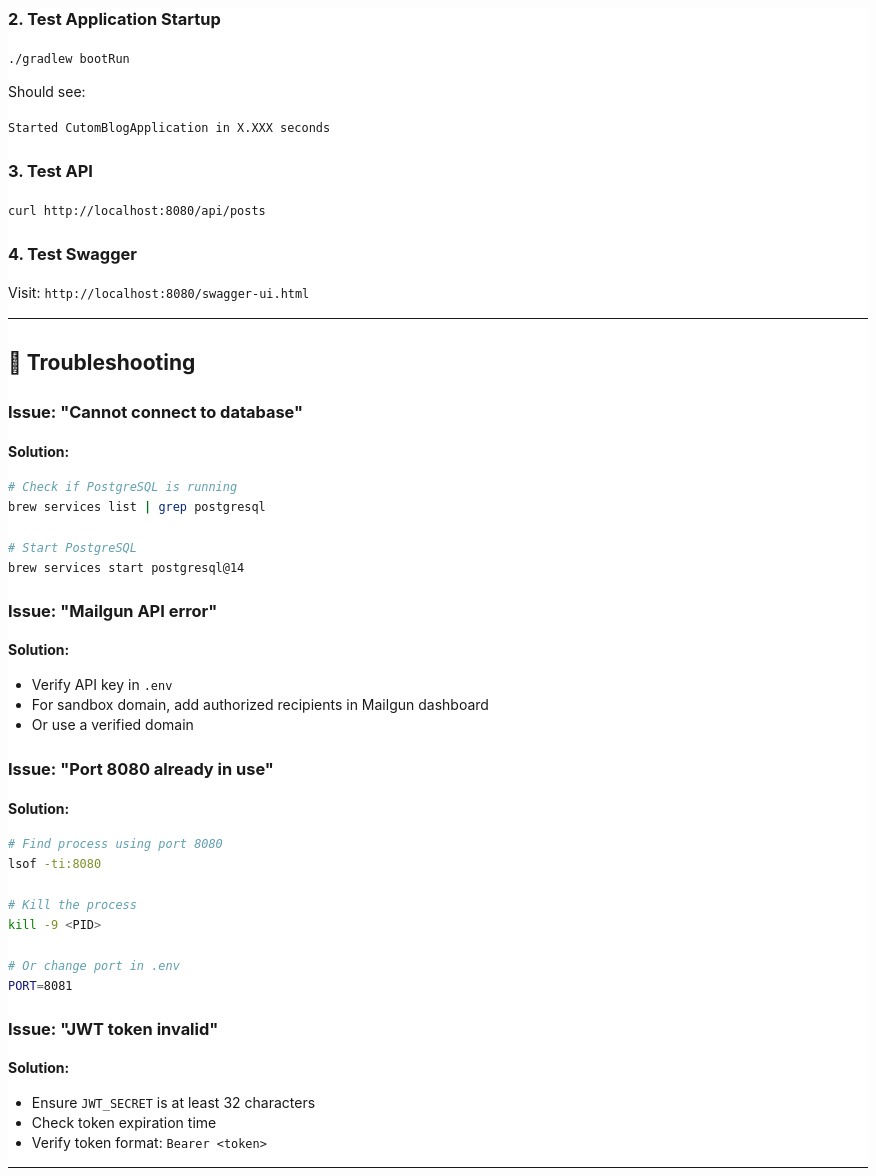 ### 2. Test Application Startup
```bash
./gradlew bootRun
```

Should see:
```
Started CutomBlogApplication in X.XXX seconds
```

### 3. Test API
```bash
curl http://localhost:8080/api/posts
```

### 4. Test Swagger
Visit: `http://localhost:8080/swagger-ui.html`

---

## 🐛 Troubleshooting

### Issue: "Cannot connect to database"
**Solution:**
```bash
# Check if PostgreSQL is running
brew services list | grep postgresql

# Start PostgreSQL
brew services start postgresql@14
```

### Issue: "Mailgun API error"
**Solution:**
- Verify API key in `.env`
- For sandbox domain, add authorized recipients in Mailgun dashboard
- Or use a verified domain

### Issue: "Port 8080 already in use"
**Solution:**
```bash
# Find process using port 8080
lsof -ti:8080

# Kill the process
kill -9 <PID>

# Or change port in .env
PORT=8081
```

### Issue: "JWT token invalid"
**Solution:**
- Ensure `JWT_SECRET` is at least 32 characters
- Check token expiration time
- Verify token format: `Bearer <token>`

---